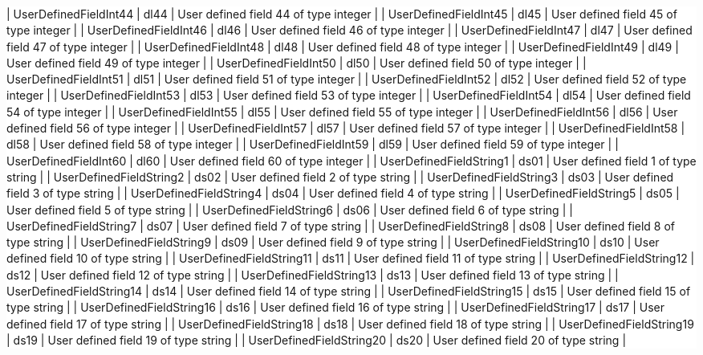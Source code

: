 | UserDefinedFieldInt44 | dl44 | User defined field 44 of type integer |
| UserDefinedFieldInt45 | dl45 | User defined field 45 of type integer |
| UserDefinedFieldInt46 | dl46 | User defined field 46 of type integer |
| UserDefinedFieldInt47 | dl47 | User defined field 47 of type integer |
| UserDefinedFieldInt48 | dl48 | User defined field 48 of type integer |
| UserDefinedFieldInt49 | dl49 | User defined field 49 of type integer |
| UserDefinedFieldInt50 | dl50 | User defined field 50 of type integer |
| UserDefinedFieldInt51 | dl51 | User defined field 51 of type integer |
| UserDefinedFieldInt52 | dl52 | User defined field 52 of type integer |
| UserDefinedFieldInt53 | dl53 | User defined field 53 of type integer |
| UserDefinedFieldInt54 | dl54 | User defined field 54 of type integer |
| UserDefinedFieldInt55 | dl55 | User defined field 55 of type integer |
| UserDefinedFieldInt56 | dl56 | User defined field 56 of type integer |
| UserDefinedFieldInt57 | dl57 | User defined field 57 of type integer |
| UserDefinedFieldInt58 | dl58 | User defined field 58 of type integer |
| UserDefinedFieldInt59 | dl59 | User defined field 59 of type integer |
| UserDefinedFieldInt60 | dl60 | User defined field 60 of type integer |
| UserDefinedFieldString1 | ds01 | User defined field 1 of type string |
| UserDefinedFieldString2 | ds02 | User defined field 2 of type string |
| UserDefinedFieldString3 | ds03 | User defined field 3 of type string |
| UserDefinedFieldString4 | ds04 | User defined field 4 of type string |
| UserDefinedFieldString5 | ds05 | User defined field 5 of type string |
| UserDefinedFieldString6 | ds06 | User defined field 6 of type string |
| UserDefinedFieldString7 | ds07 | User defined field 7 of type string |
| UserDefinedFieldString8 | ds08 | User defined field 8 of type string |
| UserDefinedFieldString9 | ds09 | User defined field 9 of type string |
| UserDefinedFieldString10 | ds10 | User defined field 10 of type string |
| UserDefinedFieldString11 | ds11 | User defined field 11 of type string |
| UserDefinedFieldString12 | ds12 | User defined field 12 of type string |
| UserDefinedFieldString13 | ds13 | User defined field 13 of type string |
| UserDefinedFieldString14 | ds14 | User defined field 14 of type string |
| UserDefinedFieldString15 | ds15 | User defined field 15 of type string |
| UserDefinedFieldString16 | ds16 | User defined field 16 of type string |
| UserDefinedFieldString17 | ds17 | User defined field 17 of type string |
| UserDefinedFieldString18 | ds18 | User defined field 18 of type string |
| UserDefinedFieldString19 | ds19 | User defined field 19 of type string |
| UserDefinedFieldString20 | ds20 | User defined field 20 of type string |